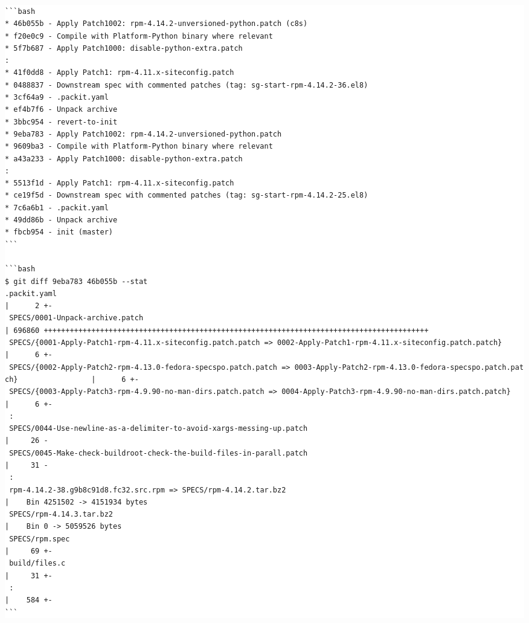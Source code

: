     ```bash
    * 46b055b - Apply Patch1002: rpm-4.14.2-unversioned-python.patch (c8s)
    * f20e0c9 - Compile with Platform-Python binary where relevant
    * 5f7b687 - Apply Patch1000: disable-python-extra.patch
    :
    * 41f0dd8 - Apply Patch1: rpm-4.11.x-siteconfig.patch
    * 0488837 - Downstream spec with commented patches (tag: sg-start-rpm-4.14.2-36.el8)
    * 3cf64a9 - .packit.yaml
    * ef4b7f6 - Unpack archive
    * 3bbc954 - revert-to-init
    * 9eba783 - Apply Patch1002: rpm-4.14.2-unversioned-python.patch
    * 9609ba3 - Compile with Platform-Python binary where relevant
    * a43a233 - Apply Patch1000: disable-python-extra.patch
    :
    * 5513f1d - Apply Patch1: rpm-4.11.x-siteconfig.patch
    * ce19f5d - Downstream spec with commented patches (tag: sg-start-rpm-4.14.2-25.el8)
    * 7c6a6b1 - .packit.yaml
    * 49dd86b - Unpack archive
    * fbcb954 - init (master)
    ```

    ```bash
    $ git diff 9eba783 46b055b --stat
    .packit.yaml                                                                                                                               |      2 +-
     SPECS/0001-Unpack-archive.patch                                                                                                            | 696860 +++++++++++++++++++++++++++++++++++++++++++++++++++++++++++++++++++++++++++++++++++++++++
     SPECS/{0001-Apply-Patch1-rpm-4.11.x-siteconfig.patch.patch => 0002-Apply-Patch1-rpm-4.11.x-siteconfig.patch.patch}                         |      6 +-
     SPECS/{0002-Apply-Patch2-rpm-4.13.0-fedora-specspo.patch.patch => 0003-Apply-Patch2-rpm-4.13.0-fedora-specspo.patch.patch}                 |      6 +-
     SPECS/{0003-Apply-Patch3-rpm-4.9.90-no-man-dirs.patch.patch => 0004-Apply-Patch3-rpm-4.9.90-no-man-dirs.patch.patch}                       |      6 +-
     :
     SPECS/0044-Use-newline-as-a-delimiter-to-avoid-xargs-messing-up.patch                                                                      |     26 -
     SPECS/0045-Make-check-buildroot-check-the-build-files-in-parall.patch                                                                      |     31 -
     :
     rpm-4.14.2-38.g9b8c91d8.fc32.src.rpm => SPECS/rpm-4.14.2.tar.bz2                                                                           |    Bin 4251502 -> 4151934 bytes
     SPECS/rpm-4.14.3.tar.bz2                                                                                                                   |    Bin 0 -> 5059526 bytes
     SPECS/rpm.spec                                                                                                                             |     69 +-
     build/files.c                                                                                                                              |     31 +-
     :                                                                                                                         |    584 +-
    ```
